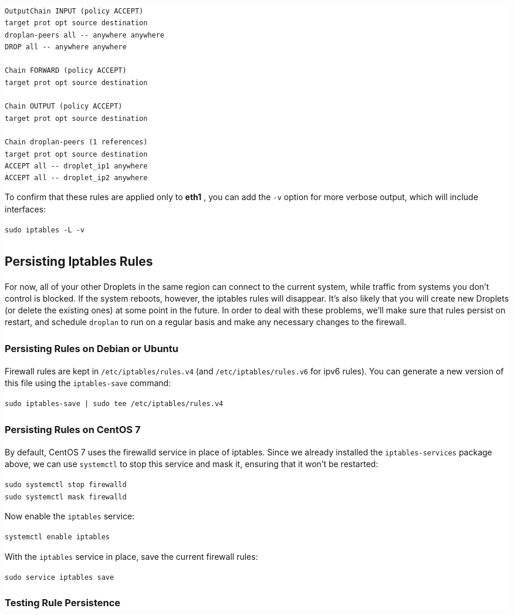     OutputChain INPUT (policy ACCEPT)
    target prot opt source destination
    droplan-peers all -- anywhere anywhere
    DROP all -- anywhere anywhere
    
    Chain FORWARD (policy ACCEPT)
    target prot opt source destination
    
    Chain OUTPUT (policy ACCEPT)
    target prot opt source destination
    
    Chain droplan-peers (1 references)
    target prot opt source destination
    ACCEPT all -- droplet_ip1 anywhere
    ACCEPT all -- droplet_ip2 anywhere

To confirm that these rules are applied only to **eth1** , you can add the `-v` option for more verbose output, which will include interfaces:

    sudo iptables -L -v

## Persisting Iptables Rules

For now, all of your other Droplets in the same region can connect to the current system, while traffic from systems you don’t control is blocked. If the system reboots, however, the iptables rules will disappear. It’s also likely that you will create new Droplets (or delete the existing ones) at some point in the future. In order to deal with these problems, we’ll make sure that rules persist on restart, and schedule `droplan` to run on a regular basis and make any necessary changes to the firewall.

### Persisting Rules on Debian or Ubuntu

Firewall rules are kept in `/etc/iptables/rules.v4` (and `/etc/iptables/rules.v6` for ipv6 rules). You can generate a new version of this file using the `iptables-save` command:

    sudo iptables-save | sudo tee /etc/iptables/rules.v4

### Persisting Rules on CentOS 7

By default, CentOS 7 uses the firewalld service in place of iptables. Since we already installed the `iptables-services` package above, we can use `systemctl` to stop this service and mask it, ensuring that it won’t be restarted:

    sudo systemctl stop firewalld
    sudo systemctl mask firewalld

Now enable the `iptables` service:

    systemctl enable iptables

With the `iptables` service in place, save the current firewall rules:

    sudo service iptables save

### Testing Rule Persistence
